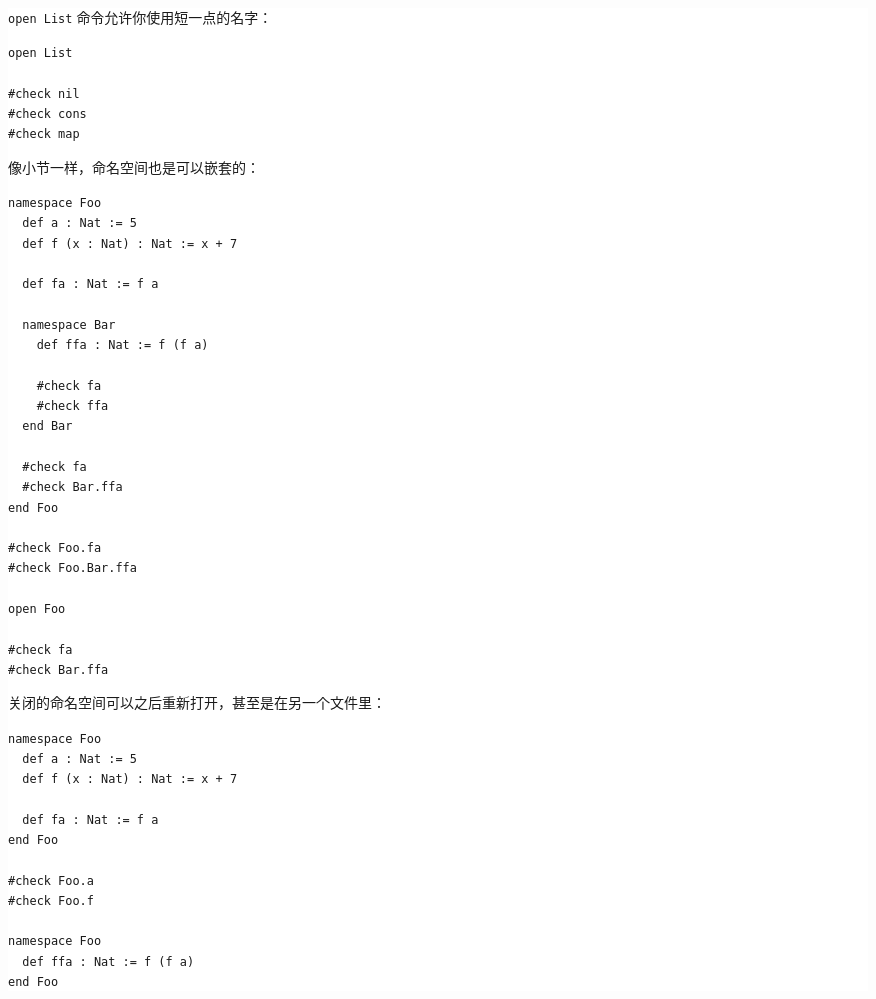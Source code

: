 
``open List`` 命令允许你使用短一点的名字：
```lean
open List

#check nil
#check cons
#check map
```


像小节一样，命名空间也是可以嵌套的：
```lean
namespace Foo
  def a : Nat := 5
  def f (x : Nat) : Nat := x + 7

  def fa : Nat := f a

  namespace Bar
    def ffa : Nat := f (f a)

    #check fa
    #check ffa
  end Bar

  #check fa
  #check Bar.ffa
end Foo

#check Foo.fa
#check Foo.Bar.ffa

open Foo

#check fa
#check Bar.ffa
```


关闭的命名空间可以之后重新打开，甚至是在另一个文件里：

```lean
namespace Foo
  def a : Nat := 5
  def f (x : Nat) : Nat := x + 7

  def fa : Nat := f a
end Foo

#check Foo.a
#check Foo.f

namespace Foo
  def ffa : Nat := f (f a)
end Foo
```
